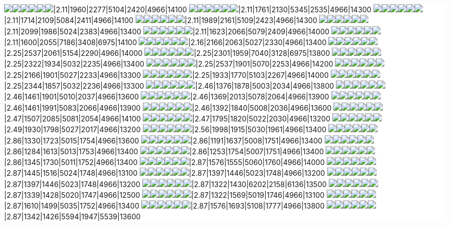 ![](/item/6672.png)![](/item/3124.png)![](/item/3153.png)![](/item/3033.png)![](/item/1001.png)![](/item/1038.png)|2.11|1960|2277|5104|2420|4966|14100
![](/item/6672.png)![](/item/3124.png)![](/item/3153.png)![](/item/3072.png)![](/item/1001.png)![](/item/1038.png)|2.11|1761|2130|5345|2535|4966|14300
![](/item/6672.png)![](/item/3124.png)![](/item/3153.png)![](/item/6676.png)![](/item/1001.png)![](/item/1038.png)|2.11|1714|2109|5084|2411|4966|14100
![](/item/6672.png)![](/item/3124.png)![](/item/3153.png)![](/item/6694.png)![](/item/1001.png)![](/item/1038.png)|2.11|1989|2161|5109|2423|4966|14300
![](/item/6672.png)![](/item/3124.png)![](/item/3036.png)![](/item/3087.png)![](/item/1001.png)![](/item/1053.png)|2.11|2099|1986|5024|2383|4966|13400
![](/item/6672.png)![](/item/3124.png)![](/item/3153.png)![](/item/3508.png)![](/item/1001.png)![](/item/1038.png)|2.11|1623|2066|5079|2409|4966|14000
![](/item/6672.png)![](/item/3124.png)![](/item/3153.png)![](/item/6673.png)![](/item/1001.png)![](/item/1038.png)|2.11|1600|2055|7186|3408|6975|14100
![](/item/6672.png)![](/item/3124.png)![](/item/3036.png)![](/item/3095.png)![](/item/1001.png)![](/item/1053.png)|2.16|2166|2063|5027|2330|4966|13400
![](/item/6672.png)![](/item/3124.png)![](/item/3036.png)![](/item/3072.png)![](/item/1001.png)![](/item/1038.png)|2.25|2537|2061|5154|2290|4966|14000
![](/item/6672.png)![](/item/3124.png)![](/item/3036.png)![](/item/6673.png)![](/item/1001.png)![](/item/1038.png)|2.25|2301|1959|7040|3128|6975|13800
![](/item/6672.png)![](/item/3124.png)![](/item/3036.png)![](/item/6676.png)![](/item/1001.png)![](/item/1053.png)|2.25|2322|1934|5032|2235|4966|13400
![](/item/6672.png)![](/item/3124.png)![](/item/3036.png)![](/item/3074.png)![](/item/1001.png)![](/item/1038.png)|2.25|2537|1901|5070|2253|4966|14200
![](/item/6672.png)![](/item/3124.png)![](/item/3036.png)![](/item/3508.png)![](/item/1001.png)![](/item/1053.png)|2.25|2166|1901|5027|2233|4966|13300
![](/item/6672.png)![](/item/3124.png)![](/item/3072.png)![](/item/6676.png)![](/item/1001.png)![](/item/1038.png)|2.25|1933|1770|5103|2267|4966|14000
![](/item/6672.png)![](/item/3124.png)![](/item/3036.png)![](/item/3004.png)![](/item/1001.png)![](/item/1053.png)|2.25|2344|1857|5032|2236|4966|13300
![](/item/6672.png)![](/item/3124.png)![](/item/3091.png)![](/item/3115.png)![](/item/1001.png)![](/item/1053.png)|2.46|1376|1878|5003|2034|4966|13800
![](/item/6672.png)![](/item/3124.png)![](/item/3091.png)![](/item/3087.png)![](/item/1001.png)![](/item/1053.png)|2.46|1461|1901|5010|2037|4966|13600
![](/item/6672.png)![](/item/3124.png)![](/item/3153.png)![](/item/3085.png)![](/item/1001.png)![](/item/1038.png)|2.46|1369|2013|5078|2064|4966|13900
![](/item/6672.png)![](/item/3124.png)![](/item/3153.png)![](/item/3046.png)![](/item/1001.png)![](/item/1038.png)|2.46|1461|1991|5083|2066|4966|13900
![](/item/6672.png)![](/item/3124.png)![](/item/3091.png)![](/item/3094.png)![](/item/1001.png)![](/item/1053.png)|2.46|1392|1840|5008|2036|4966|13600
![](/item/6672.png)![](/item/3124.png)![](/item/3153.png)![](/item/3094.png)![](/item/1001.png)![](/item/1038.png)|2.47|1507|2085|5081|2054|4966|14100
![](/item/6672.png)![](/item/3124.png)![](/item/3036.png)![](/item/3085.png)![](/item/1001.png)![](/item/1053.png)|2.47|1795|1820|5022|2030|4966|13200
![](/item/6672.png)![](/item/3124.png)![](/item/3036.png)![](/item/3046.png)![](/item/1001.png)![](/item/1053.png)|2.49|1930|1798|5027|2017|4966|13200
![](/item/6672.png)![](/item/3124.png)![](/item/3036.png)![](/item/3094.png)![](/item/1001.png)![](/item/1053.png)|2.56|1998|1915|5030|1961|4966|13400
![](/item/6672.png)![](/item/3124.png)![](/item/3115.png)![](/item/3094.png)![](/item/1001.png)![](/item/1053.png)|2.86|1330|1723|5015|1754|4966|13600
![](/item/6672.png)![](/item/3124.png)![](/item/3115.png)![](/item/3085.png)![](/item/1001.png)![](/item/1053.png)|2.86|1191|1637|5008|1751|4966|13400
![](/item/6672.png)![](/item/3124.png)![](/item/3115.png)![](/item/3046.png)![](/item/1001.png)![](/item/1053.png)|2.86|1284|1613|5013|1753|4966|13400
![](/item/6672.png)![](/item/3124.png)![](/item/3091.png)![](/item/3085.png)![](/item/1001.png)![](/item/1053.png)|2.86|1253|1754|5007|1751|4966|13400
![](/item/6672.png)![](/item/3124.png)![](/item/3091.png)![](/item/3046.png)![](/item/1001.png)![](/item/1053.png)|2.86|1345|1730|5011|1752|4966|13400
![](/item/6672.png)![](/item/3124.png)![](/item/3074.png)![](/item/3085.png)![](/item/1001.png)![](/item/1038.png)|2.87|1576|1555|5060|1760|4966|14000
![](/item/6672.png)![](/item/3124.png)![](/item/3085.png)![](/item/3004.png)![](/item/1001.png)![](/item/1053.png)|2.87|1445|1516|5024|1748|4966|13100
![](/item/6672.png)![](/item/3124.png)![](/item/3085.png)![](/item/6693.png)![](/item/1001.png)![](/item/1053.png)|2.87|1397|1446|5023|1748|4966|13200
![](/item/6672.png)![](/item/3124.png)![](/item/3085.png)![](/item/6696.png)![](/item/1001.png)![](/item/1053.png)|2.87|1397|1446|5023|1748|4966|13200
![](/item/6672.png)![](/item/3124.png)![](/item/3085.png)![](/item/6333.png)![](/item/1001.png)![](/item/1053.png)|2.87|1322|1430|6202|2158|6136|13500
![](/item/6672.png)![](/item/3124.png)![](/item/3085.png)![](/item/3179.png)![](/item/1001.png)![](/item/1053.png)|2.87|1339|1428|5020|1747|4966|12500
![](/item/6672.png)![](/item/3124.png)![](/item/3085.png)![](/item/3508.png)![](/item/1001.png)![](/item/1053.png)|2.87|1322|1569|5019|1746|4966|13100
![](/item/6672.png)![](/item/3124.png)![](/item/3085.png)![](/item/6694.png)![](/item/1001.png)![](/item/1053.png)|2.87|1610|1499|5035|1752|4966|13400
![](/item/6672.png)![](/item/3124.png)![](/item/3072.png)![](/item/3085.png)![](/item/1001.png)![](/item/1038.png)|2.87|1576|1693|5108|1777|4966|13800
![](/item/6672.png)![](/item/3124.png)![](/item/3085.png)![](/item/3161.png)![](/item/1001.png)![](/item/1053.png)|2.87|1342|1426|5594|1947|5539|13600